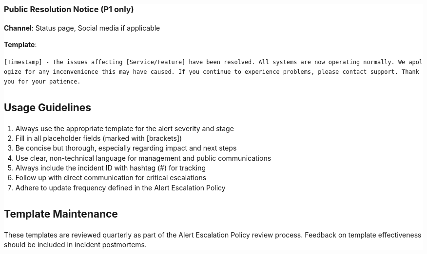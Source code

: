 ### Public Resolution Notice (P1 only)

**Channel**: Status page, Social media if applicable

**Template**:
```
[Timestamp] - The issues affecting [Service/Feature] have been resolved. All systems are now operating normally. We apologize for any inconvenience this may have caused. If you continue to experience problems, please contact support. Thank you for your patience.
```

## Usage Guidelines

1. Always use the appropriate template for the alert severity and stage
2. Fill in all placeholder fields (marked with [brackets])
3. Be concise but thorough, especially regarding impact and next steps
4. Use clear, non-technical language for management and public communications
5. Always include the incident ID with hashtag (#) for tracking
6. Follow up with direct communication for critical escalations
7. Adhere to update frequency defined in the Alert Escalation Policy

## Template Maintenance

These templates are reviewed quarterly as part of the Alert Escalation Policy review process. Feedback on template effectiveness should be included in incident postmortems. 